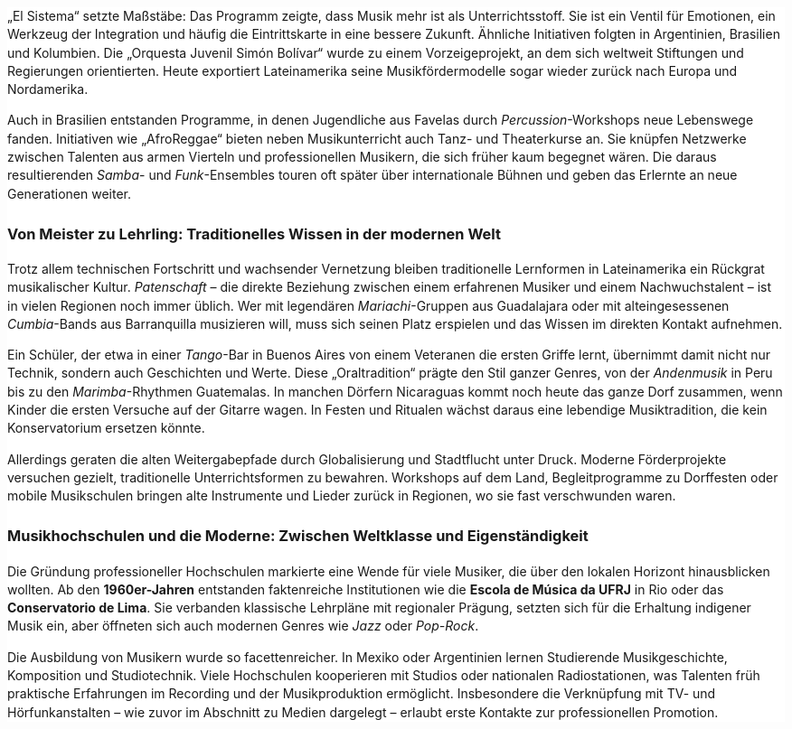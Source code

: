 „El Sistema“ setzte Maßstäbe: Das Programm zeigte, dass Musik mehr ist als Unterrichtsstoff. Sie ist
ein Ventil für Emotionen, ein Werkzeug der Integration und häufig die Eintrittskarte in eine bessere
Zukunft. Ähnliche Initiativen folgten in Argentinien, Brasilien und Kolumbien. Die „Orquesta Juvenil
Simón Bolívar“ wurde zu einem Vorzeigeprojekt, an dem sich weltweit Stiftungen und Regierungen
orientierten. Heute exportiert Lateinamerika seine Musikfördermodelle sogar wieder zurück nach
Europa und Nordamerika.

Auch in Brasilien entstanden Programme, in denen Jugendliche aus Favelas durch
_Percussion_-Workshops neue Lebenswege fanden. Initiativen wie „AfroReggae“ bieten neben
Musikunterricht auch Tanz- und Theaterkurse an. Sie knüpfen Netzwerke zwischen Talenten aus armen
Vierteln und professionellen Musikern, die sich früher kaum begegnet wären. Die daraus
resultierenden _Samba_- und _Funk_-Ensembles touren oft später über internationale Bühnen und geben
das Erlernte an neue Generationen weiter.

### Von Meister zu Lehrling: Traditionelles Wissen in der modernen Welt

Trotz allem technischen Fortschritt und wachsender Vernetzung bleiben traditionelle Lernformen in
Lateinamerika ein Rückgrat musikalischer Kultur. _Patenschaft_ – die direkte Beziehung zwischen
einem erfahrenen Musiker und einem Nachwuchstalent – ist in vielen Regionen noch immer üblich. Wer
mit legendären _Mariachi_-Gruppen aus Guadalajara oder mit alteingesessenen _Cumbia_-Bands aus
Barranquilla musizieren will, muss sich seinen Platz erspielen und das Wissen im direkten Kontakt
aufnehmen.

Ein Schüler, der etwa in einer _Tango_-Bar in Buenos Aires von einem Veteranen die ersten Griffe
lernt, übernimmt damit nicht nur Technik, sondern auch Geschichten und Werte. Diese „Oraltradition“
prägte den Stil ganzer Genres, von der _Andenmusik_ in Peru bis zu den _Marimba_-Rhythmen
Guatemalas. In manchen Dörfern Nicaraguas kommt noch heute das ganze Dorf zusammen, wenn Kinder die
ersten Versuche auf der Gitarre wagen. In Festen und Ritualen wächst daraus eine lebendige
Musiktradition, die kein Konservatorium ersetzen könnte.

Allerdings geraten die alten Weitergabepfade durch Globalisierung und Stadtflucht unter Druck.
Moderne Förderprojekte versuchen gezielt, traditionelle Unterrichtsformen zu bewahren. Workshops auf
dem Land, Begleitprogramme zu Dorffesten oder mobile Musikschulen bringen alte Instrumente und
Lieder zurück in Regionen, wo sie fast verschwunden waren.

### Musikhochschulen und die Moderne: Zwischen Weltklasse und Eigenständigkeit

Die Gründung professioneller Hochschulen markierte eine Wende für viele Musiker, die über den
lokalen Horizont hinausblicken wollten. Ab den **1960er-Jahren** entstanden faktenreiche
Institutionen wie die **Escola de Música da UFRJ** in Rio oder das **Conservatorio de Lima**. Sie
verbanden klassische Lehrpläne mit regionaler Prägung, setzten sich für die Erhaltung indigener
Musik ein, aber öffneten sich auch modernen Genres wie _Jazz_ oder _Pop-Rock_.

Die Ausbildung von Musikern wurde so facettenreicher. In Mexiko oder Argentinien lernen Studierende
Musikgeschichte, Komposition und Studiotechnik. Viele Hochschulen kooperieren mit Studios oder
nationalen Radiostationen, was Talenten früh praktische Erfahrungen im Recording und der
Musikproduktion ermöglicht. Insbesondere die Verknüpfung mit TV- und Hörfunkanstalten – wie zuvor im
Abschnitt zu Medien dargelegt – erlaubt erste Kontakte zur professionellen Promotion.
